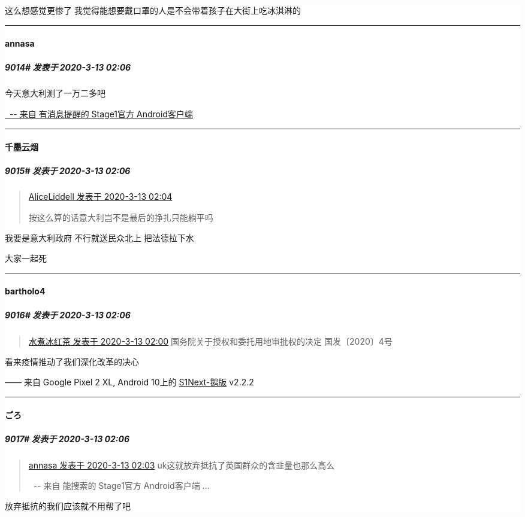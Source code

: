 
这么想感觉更惨了</blockquote>
我觉得能想要戴口罩的人是不会带着孩子在大街上吃冰淇淋的


-----

####  annasa  
##### 9014#       发表于 2020-3-13 02:06


今天意大利测了一万二多吧

[  -- 来自 有消息提醒的 Stage1官方 Android客户端](https://www.coolapk.com/apk/140634)


-----

####  千墨云烟  
##### 9015#       发表于 2020-3-13 02:06


<blockquote><a href="httphttps://bbs.saraba1st.com/2b/forum.php?mod=redirect&amp;goto=findpost&amp;pid=46713969&amp;ptid=1918099" target="_blank">AliceLiddell 发表于 2020-3-13 02:04</a>

按这么算的话意大利岂不是最后的挣扎只能躺平吗</blockquote>
我要是意大利政府 不行就送民众北上 把法德拉下水


大家一起死


-----

####  bartholo4  
##### 9016#       发表于 2020-3-13 02:06


<blockquote><a href="httphttps://bbs.saraba1st.com/2b/forum.php?mod=redirect&amp;goto=findpost&amp;pid=46713943&amp;ptid=1918099" target="_blank">水煮冰红茶 发表于 2020-3-13 02:00</a>
国务院关于授权和委托用地审批权的决定
国发〔2020〕4号</blockquote>
看来疫情推动了我们深化改革的决心

—— 来自 Google Pixel 2 XL, Android 10上的 [S1Next-鹅版](https://github.com/ykrank/S1-Next/releases) v2.2.2


-----

####  ごろ  
##### 9017#       发表于 2020-3-13 02:06


<blockquote><a href="httphttps://bbs.saraba1st.com/2b/forum.php?mod=redirect&amp;goto=findpost&amp;pid=46713960&amp;ptid=1918099" target="_blank">annasa 发表于 2020-3-13 02:03</a>
uk这就放弃抵抗了英国群众的含韭量也那么高么

  -- 来自 能搜索的 Stage1官方 Android客户端 ...</blockquote>
放弃抵抗的我们应该就不用帮了吧
